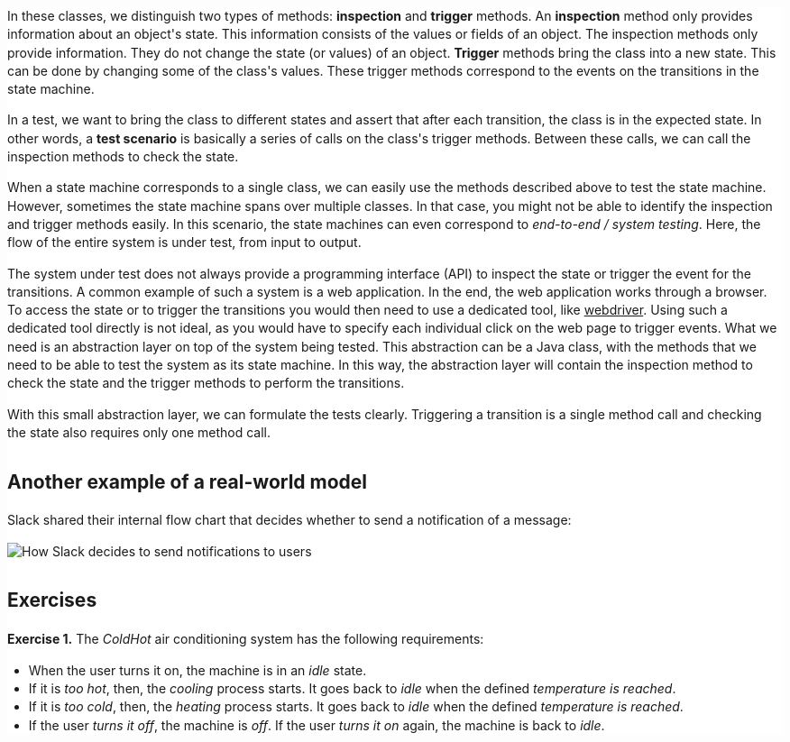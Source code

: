In these classes, we distinguish two types of methods: **inspection** and **trigger** methods.
An **inspection** method only provides information about an object's state.
This information consists of the values or fields of an object.
The inspection methods only provide information. They do not change the state (or values) of an object.
**Trigger** methods bring the class into a new state.
This can be done by changing some of the class's values.
These trigger methods correspond to the events on the transitions in the state machine.
 
In a test, we want to bring the class to different states and assert that after each transition, the class is in the expected state.
In other words, a **test scenario** is basically a series of calls on the class's trigger methods.
Between these calls, we can call the inspection methods to check the state.
 
When a state machine corresponds to a single class, we can easily use the methods described above to test the state machine.
However, sometimes the state machine spans over multiple classes.
In that case, you might not be able to identify the inspection and trigger methods easily.
In this scenario, the state machines can even correspond to *end-to-end / system testing*.
Here, the flow of the entire system is under test, from input to output.
 
The system under test does not always provide a programming interface (API) to inspect the state or trigger the event for the transitions.
A common example of such a system is a web application.
In the end, the web application works through a browser.
To access the state or to trigger the transitions you would then need to use a dedicated tool, like [webdriver](https://webdriver.io/).
Using such a dedicated tool directly is not ideal, as you would have to specify each individual click on the web page to trigger events.
What we need is an abstraction layer on top of the system being tested.
This abstraction can be a Java class, with the methods that we need to be able to test the system as its state machine.
In this way, the abstraction layer will contain the inspection method to check the state and the trigger methods to perform the transitions.
 
With this small abstraction layer, we can formulate the tests clearly.
Triggering a transition is a single method call and checking the state also requires only one method call.
 
 
## Another example of a real-world model
 
Slack shared their internal flow chart that decides whether to send a notification of a message:
 
![How Slack decides to send notifications to users](img/model-based-testing/examples/slack.jpg)
 
 
## Exercises
 
 
**Exercise 1.**
The *ColdHot* air conditioning system has the following requirements:
 
- When the user turns it on, the machine is in an *idle* state.
- If it is *too hot*, then, the *cooling* process starts. It goes back to *idle* when the defined *temperature is reached*.
- If it is *too cold*, then, the *heating* process starts. It goes back to *idle* when the defined *temperature is reached*.
- If the user *turns it off*, the machine is *off*. If the user *turns it on* again, the machine is back to *idle*.
 